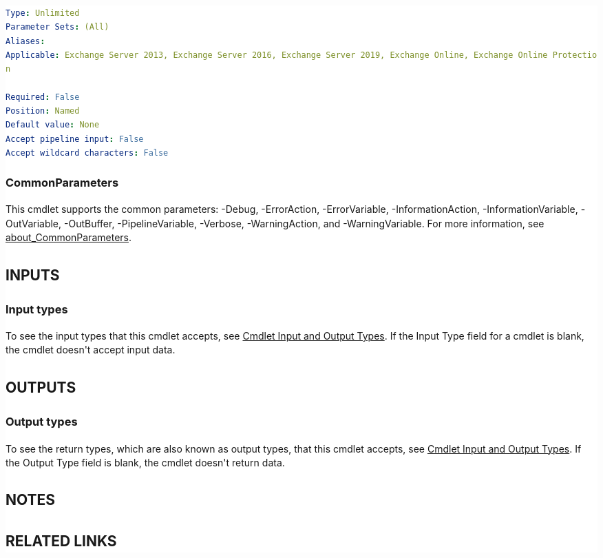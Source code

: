```yaml
Type: Unlimited
Parameter Sets: (All)
Aliases:
Applicable: Exchange Server 2013, Exchange Server 2016, Exchange Server 2019, Exchange Online, Exchange Online Protection

Required: False
Position: Named
Default value: None
Accept pipeline input: False
Accept wildcard characters: False
```

### CommonParameters
This cmdlet supports the common parameters: -Debug, -ErrorAction, -ErrorVariable, -InformationAction, -InformationVariable, -OutVariable, -OutBuffer, -PipelineVariable, -Verbose, -WarningAction, and -WarningVariable. For more information, see [about_CommonParameters](https://go.microsoft.com/fwlink/p/?LinkID=113216).

## INPUTS

### Input types
To see the input types that this cmdlet accepts, see [Cmdlet Input and Output Types](https://go.microsoft.com/fwlink/p/?LinkId=616387). If the Input Type field for a cmdlet is blank, the cmdlet doesn't accept input data.

## OUTPUTS

### Output types
To see the return types, which are also known as output types, that this cmdlet accepts, see [Cmdlet Input and Output Types](https://go.microsoft.com/fwlink/p/?LinkId=616387). If the Output Type field is blank, the cmdlet doesn't return data.

## NOTES

## RELATED LINKS
